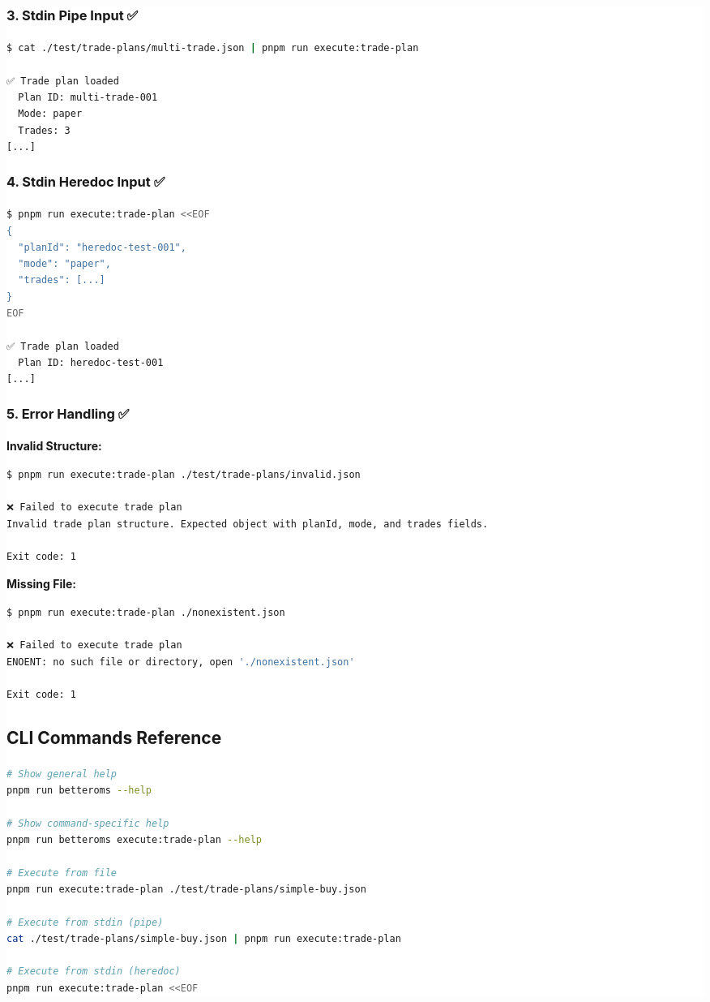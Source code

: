 ### 3. Stdin Pipe Input ✅
```bash
$ cat ./test/trade-plans/multi-trade.json | pnpm run execute:trade-plan

✅ Trade plan loaded
  Plan ID: multi-trade-001
  Mode: paper
  Trades: 3
[...]
```

### 4. Stdin Heredoc Input ✅
```bash
$ pnpm run execute:trade-plan <<EOF
{
  "planId": "heredoc-test-001",
  "mode": "paper",
  "trades": [...]
}
EOF

✅ Trade plan loaded
  Plan ID: heredoc-test-001
[...]
```

### 5. Error Handling ✅

**Invalid Structure:**
```bash
$ pnpm run execute:trade-plan ./test/trade-plans/invalid.json

❌ Failed to execute trade plan
Invalid trade plan structure. Expected object with planId, mode, and trades fields.

Exit code: 1
```

**Missing File:**
```bash
$ pnpm run execute:trade-plan ./nonexistent.json

❌ Failed to execute trade plan
ENOENT: no such file or directory, open './nonexistent.json'

Exit code: 1
```

## CLI Commands Reference

```bash
# Show general help
pnpm run betteroms --help

# Show command-specific help
pnpm run betteroms execute:trade-plan --help

# Execute from file
pnpm run execute:trade-plan ./test/trade-plans/simple-buy.json

# Execute from stdin (pipe)
cat ./test/trade-plans/simple-buy.json | pnpm run execute:trade-plan

# Execute from stdin (heredoc)
pnpm run execute:trade-plan <<EOF
```